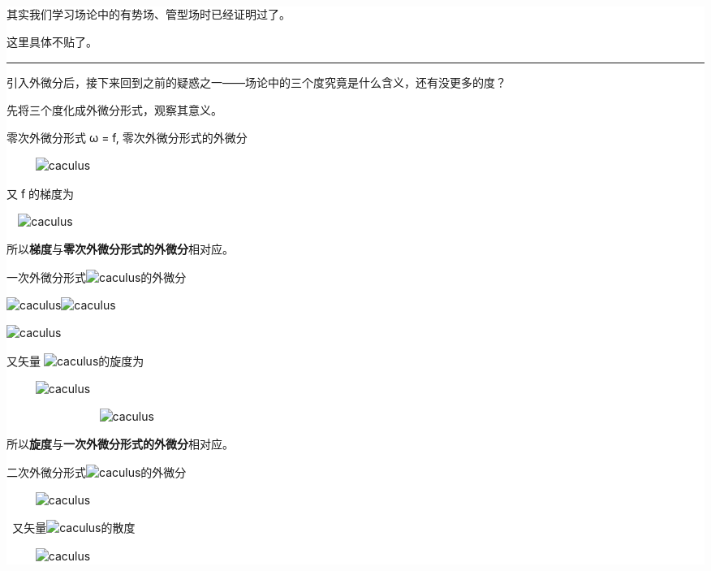 

其实我们学习场论中的有势场、管型场时已经证明过了。

这里具体不贴了。





-----


引入外微分后，接下来回到之前的疑惑之一——场论中的三个度究竟是什么含义，还有没更多的度？

先将三个度化成外微分形式，观察其意义。



零次外微分形式 ω = f, 零次外微分形式的外微分

`     `![caculus](/Lolitalim.github.io/docs/assets/img/ExteriorDerivativeInCalculus/Aspose.Words.cc1b627d-3306-4232-b296-97c8494b42bf.087.png)

又 f 的梯度为

`  `![caculus](/Lolitalim.github.io/docs/assets/img/ExteriorDerivativeInCalculus/Aspose.Words.cc1b627d-3306-4232-b296-97c8494b42bf.088.png)

所以**梯度**与**零次外微分形式的外微分**相对应。



一次外微分形式![caculus](/Lolitalim.github.io/docs/assets/img/ExteriorDerivativeInCalculus/Aspose.Words.cc1b627d-3306-4232-b296-97c8494b42bf.089.png)的外微分

![caculus](/Lolitalim.github.io/docs/assets/img/ExteriorDerivativeInCalculus/Aspose.Words.cc1b627d-3306-4232-b296-97c8494b42bf.090.png)![caculus](/Lolitalim.github.io/docs/assets/img/ExteriorDerivativeInCalculus/Aspose.Words.cc1b627d-3306-4232-b296-97c8494b42bf.091.png)

![caculus](/Lolitalim.github.io/docs/assets/img/ExteriorDerivativeInCalculus/Aspose.Words.cc1b627d-3306-4232-b296-97c8494b42bf.092.png)

又矢量 ![caculus](/Lolitalim.github.io/docs/assets/img/ExteriorDerivativeInCalculus/Aspose.Words.cc1b627d-3306-4232-b296-97c8494b42bf.093.png)的旋度为

`     `![caculus](/Lolitalim.github.io/docs/assets/img/ExteriorDerivativeInCalculus/Aspose.Words.cc1b627d-3306-4232-b296-97c8494b42bf.094.png)

`                `![caculus](/Lolitalim.github.io/docs/assets/img/ExteriorDerivativeInCalculus/Aspose.Words.cc1b627d-3306-4232-b296-97c8494b42bf.095.png)

所以**旋度**与**一次外微分形式的外微分**相对应。



二次外微分形式![caculus](/Lolitalim.github.io/docs/assets/img/ExteriorDerivativeInCalculus/Aspose.Words.cc1b627d-3306-4232-b296-97c8494b42bf.096.png)的外微分

`     `![caculus](/Lolitalim.github.io/docs/assets/img/ExteriorDerivativeInCalculus/Aspose.Words.cc1b627d-3306-4232-b296-97c8494b42bf.097.png)

` `又矢量![caculus](/Lolitalim.github.io/docs/assets/img/ExteriorDerivativeInCalculus/Aspose.Words.cc1b627d-3306-4232-b296-97c8494b42bf.098.png)的散度

`     `![caculus](/Lolitalim.github.io/docs/assets/img/ExteriorDerivativeInCalculus/Aspose.Words.cc1b627d-3306-4232-b296-97c8494b42bf.099.png)

